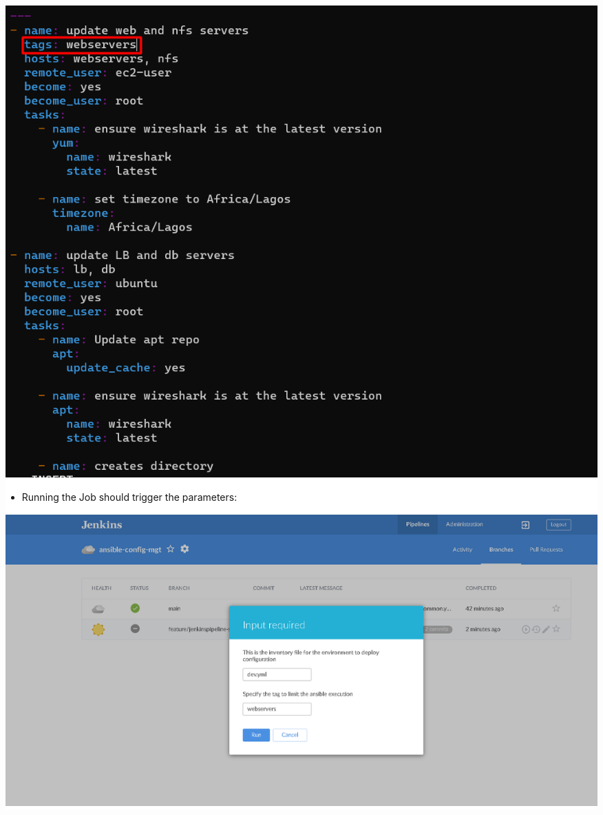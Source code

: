![tag_commonyml](Screenshots/tag_commonyml.png)

- Running the Job should trigger the parameters:

![input_parameters](Screenshots/input_parameters.png)
